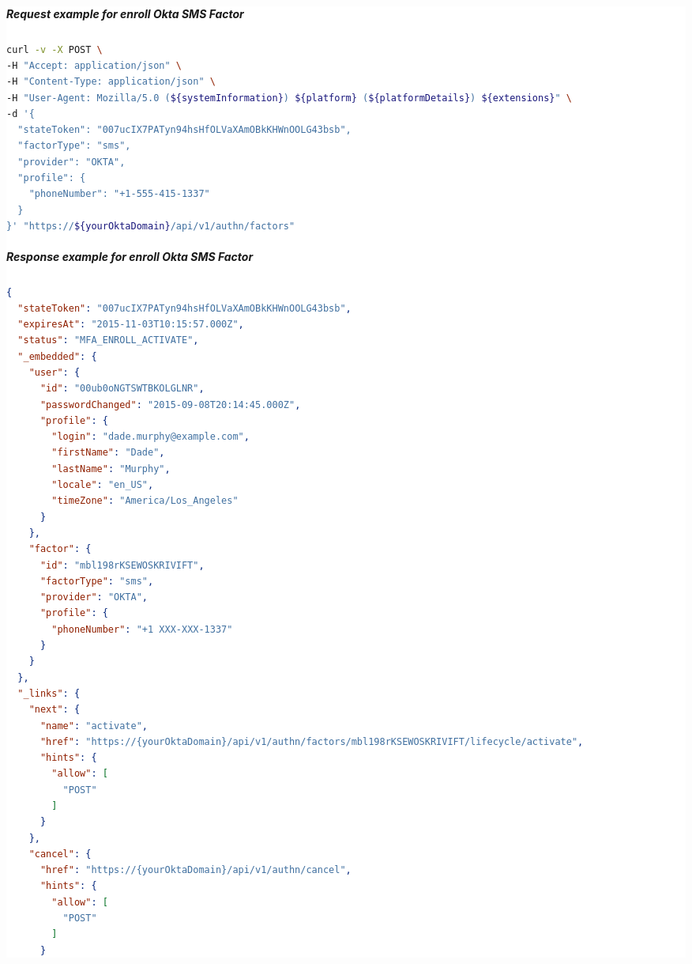 ##### Request example for enroll Okta SMS Factor


```bash
curl -v -X POST \
-H "Accept: application/json" \
-H "Content-Type: application/json" \
-H "User-Agent: Mozilla/5.0 (${systemInformation}) ${platform} (${platformDetails}) ${extensions}" \
-d '{
  "stateToken": "007ucIX7PATyn94hsHfOLVaXAmOBkKHWnOOLG43bsb",
  "factorType": "sms",
  "provider": "OKTA",
  "profile": {
    "phoneNumber": "+1-555-415-1337"
  }
}' "https://${yourOktaDomain}/api/v1/authn/factors"
```

##### Response example for enroll Okta SMS Factor


```json
{
  "stateToken": "007ucIX7PATyn94hsHfOLVaXAmOBkKHWnOOLG43bsb",
  "expiresAt": "2015-11-03T10:15:57.000Z",
  "status": "MFA_ENROLL_ACTIVATE",
  "_embedded": {
    "user": {
      "id": "00ub0oNGTSWTBKOLGLNR",
      "passwordChanged": "2015-09-08T20:14:45.000Z",
      "profile": {
        "login": "dade.murphy@example.com",
        "firstName": "Dade",
        "lastName": "Murphy",
        "locale": "en_US",
        "timeZone": "America/Los_Angeles"
      }
    },
    "factor": {
      "id": "mbl198rKSEWOSKRIVIFT",
      "factorType": "sms",
      "provider": "OKTA",
      "profile": {
        "phoneNumber": "+1 XXX-XXX-1337"
      }
    }
  },
  "_links": {
    "next": {
      "name": "activate",
      "href": "https://{yourOktaDomain}/api/v1/authn/factors/mbl198rKSEWOSKRIVIFT/lifecycle/activate",
      "hints": {
        "allow": [
          "POST"
        ]
      }
    },
    "cancel": {
      "href": "https://{yourOktaDomain}/api/v1/authn/cancel",
      "hints": {
        "allow": [
          "POST"
        ]
      }
```